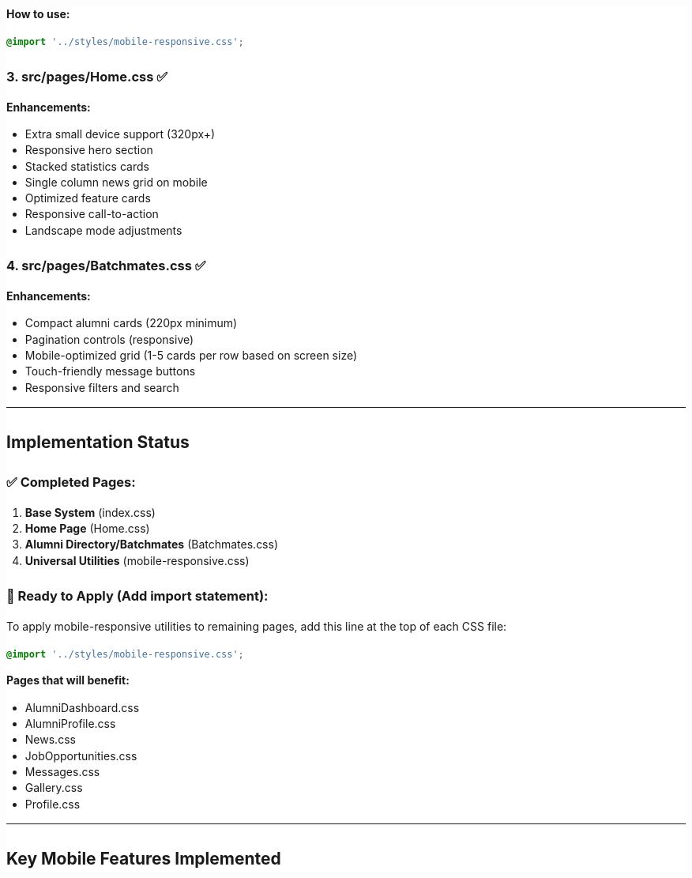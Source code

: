 **How to use:**
```css
@import '../styles/mobile-responsive.css';
```

### 3. **src/pages/Home.css** ✅
**Enhancements:**
- Extra small device support (320px+)
- Responsive hero section
- Stacked statistics cards
- Single column news grid on mobile
- Optimized feature cards
- Responsive call-to-action
- Landscape mode adjustments

### 4. **src/pages/Batchmates.css** ✅
**Enhancements:**
- Compact alumni cards (220px minimum)
- Pagination controls (responsive)
- Mobile-optimized grid (1-5 cards per row based on screen size)
- Touch-friendly message buttons
- Responsive filters and search

---

## Implementation Status

### ✅ Completed Pages:
1. **Base System** (index.css)
2. **Home Page** (Home.css)
3. **Alumni Directory/Batchmates** (Batchmates.css)
4. **Universal Utilities** (mobile-responsive.css)

### 🔄 Ready to Apply (Add import statement):
To apply mobile-responsive utilities to remaining pages, add this line at the top of each CSS file:

```css
@import '../styles/mobile-responsive.css';
```

**Pages that will benefit:**
- AlumniDashboard.css
- AlumniProfile.css
- News.css
- JobOpportunities.css
- Messages.css
- Gallery.css
- Profile.css

---

## Key Mobile Features Implemented
